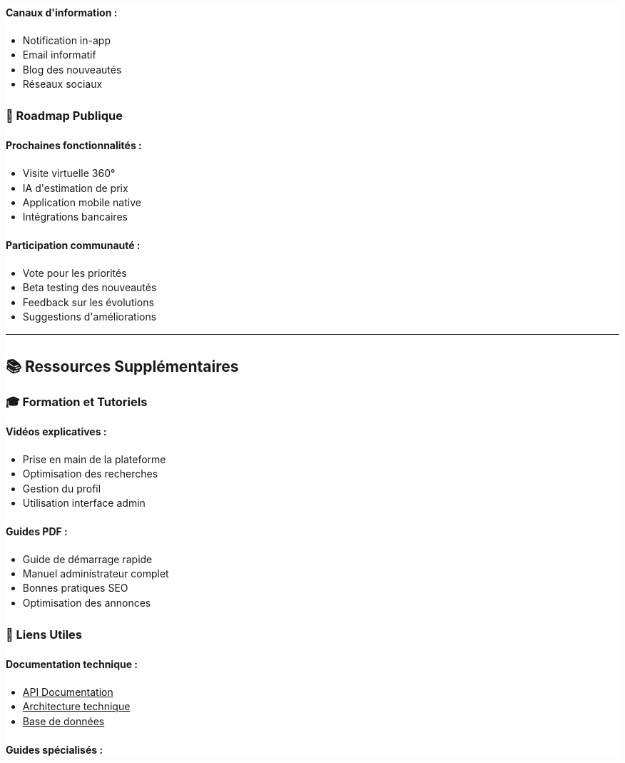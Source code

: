 #### **Canaux d'information :**

-   Notification in-app
-   Email informatif
-   Blog des nouveautés
-   Réseaux sociaux

### 🔮 Roadmap Publique

#### **Prochaines fonctionnalités :**

-   Visite virtuelle 360°
-   IA d'estimation de prix
-   Application mobile native
-   Intégrations bancaires

#### **Participation communauté :**

-   Vote pour les priorités
-   Beta testing des nouveautés
-   Feedback sur les évolutions
-   Suggestions d'améliorations

---

## 📚 Ressources Supplémentaires

### 🎓 Formation et Tutoriels

#### **Vidéos explicatives :**

-   Prise en main de la plateforme
-   Optimisation des recherches
-   Gestion du profil
-   Utilisation interface admin

#### **Guides PDF :**

-   Guide de démarrage rapide
-   Manuel administrateur complet
-   Bonnes pratiques SEO
-   Optimisation des annonces

### 🔗 Liens Utiles

#### **Documentation technique :**

-   [API Documentation](./api.md)
-   [Architecture technique](./architecture-technique.md)
-   [Base de données](./database.md)

#### **Guides spécialisés :**
